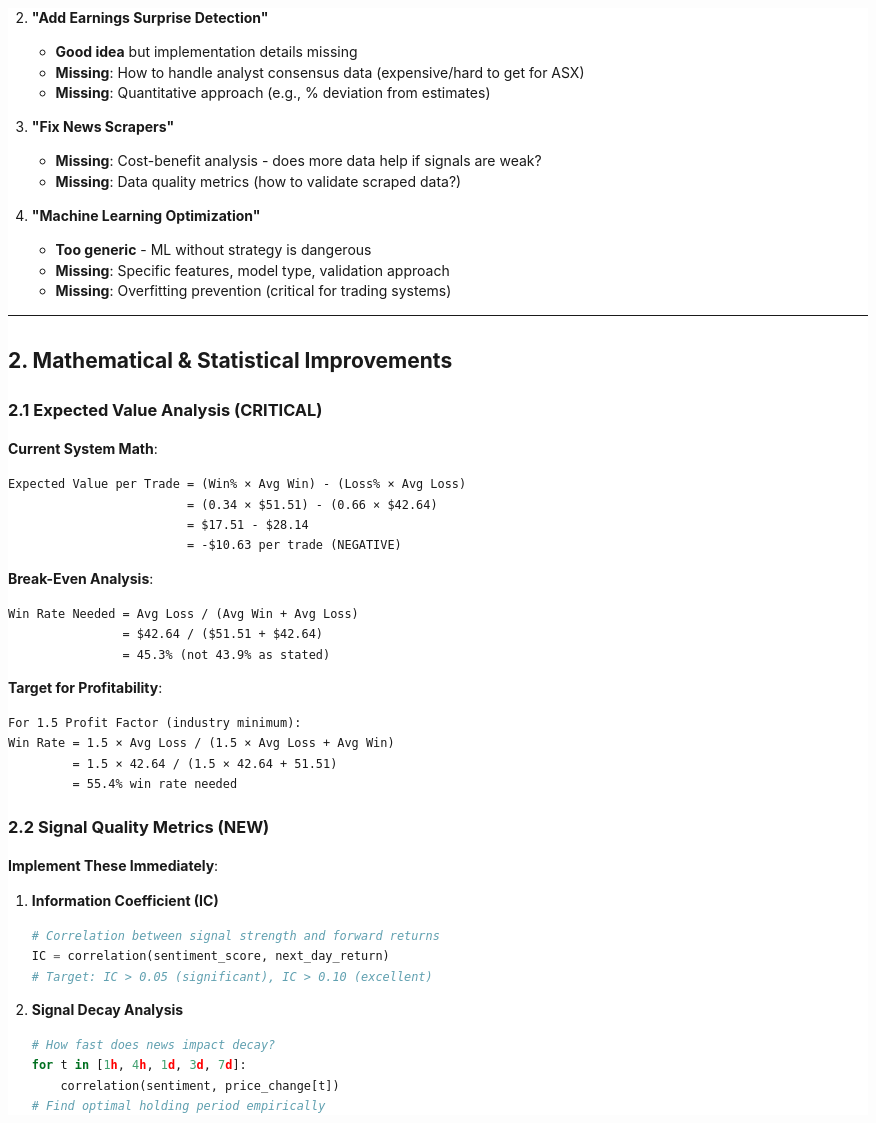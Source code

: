 2. **"Add Earnings Surprise Detection"**
   - **Good idea** but implementation details missing
   - **Missing**: How to handle analyst consensus data (expensive/hard to get for ASX)
   - **Missing**: Quantitative approach (e.g., % deviation from estimates)

3. **"Fix News Scrapers"**
   - **Missing**: Cost-benefit analysis - does more data help if signals are weak?
   - **Missing**: Data quality metrics (how to validate scraped data?)

4. **"Machine Learning Optimization"**
   - **Too generic** - ML without strategy is dangerous
   - **Missing**: Specific features, model type, validation approach
   - **Missing**: Overfitting prevention (critical for trading systems)

---

## 2. Mathematical & Statistical Improvements

### 2.1 Expected Value Analysis (CRITICAL)

**Current System Math**:
```
Expected Value per Trade = (Win% × Avg Win) - (Loss% × Avg Loss)
                         = (0.34 × $51.51) - (0.66 × $42.64)
                         = $17.51 - $28.14
                         = -$10.63 per trade (NEGATIVE)
```

**Break-Even Analysis**:
```
Win Rate Needed = Avg Loss / (Avg Win + Avg Loss)
                = $42.64 / ($51.51 + $42.64)
                = 45.3% (not 43.9% as stated)
```

**Target for Profitability**:
```
For 1.5 Profit Factor (industry minimum):
Win Rate = 1.5 × Avg Loss / (1.5 × Avg Loss + Avg Win)
         = 1.5 × 42.64 / (1.5 × 42.64 + 51.51)
         = 55.4% win rate needed
```

### 2.2 Signal Quality Metrics (NEW)

**Implement These Immediately**:

1. **Information Coefficient (IC)**
   ```python
   # Correlation between signal strength and forward returns
   IC = correlation(sentiment_score, next_day_return)
   # Target: IC > 0.05 (significant), IC > 0.10 (excellent)
   ```

2. **Signal Decay Analysis**
   ```python
   # How fast does news impact decay?
   for t in [1h, 4h, 1d, 3d, 7d]:
       correlation(sentiment, price_change[t])
   # Find optimal holding period empirically
   ```
